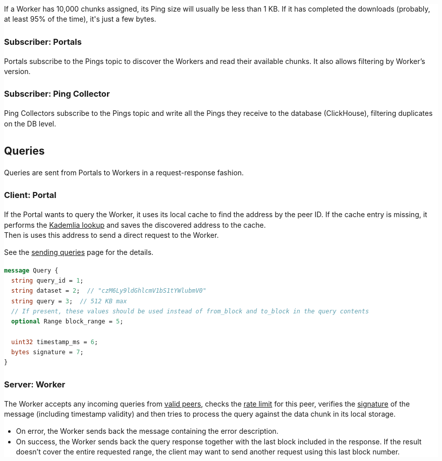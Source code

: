 If a Worker has 10,000 chunks assigned, its Ping size will usually be less than 1 KB. If it has completed the downloads (probably, at least 95% of the time), it's just a few bytes.

### Subscriber: Portals

Portals subscribe to the Pings topic to discover the Workers and read their available chunks. It also allows filtering by Worker’s version.

### Subscriber: Ping Collector

Ping Collectors subscribe to the Pings topic and write all the Pings they receive to the database (ClickHouse), filtering duplicates on the DB level.


## Queries

Queries are sent from Portals to Workers in a request-response fashion.

### Client: Portal

If the Portal wants to query the Worker, it uses its local cache to find the address by the peer ID.
If the cache entry is missing, it performs the [Kademlia lookup](#kademlia-dht) and saves the discovered address to the cache.\
Then is uses this address to send a direct request to the Worker.

See the [sending queries](07_sending_queries.md) page for the details.

```proto
message Query {
  string query_id = 1;
  string dataset = 2;  // "czM6Ly9ldGhlcmV1bS1tYWlubmV0"
  string query = 3;  // 512 KB max
  // If present, these values should be used instead of from_block and to_block in the query contents
  optional Range block_range = 5;
  
  uint32 timestamp_ms = 6;
  bytes signature = 7;
}
```

### Server: Worker

The Worker accepts any incoming queries from [valid peers](05_node_registration.md), checks the [rate limit](06_compute_units_allocation.md) for this peer, verifies the [signature](09_logs_validation.md) of the message (including timestamp validity) and then tries to process the query against the data chunk in its local storage.

* On error, the Worker sends back the message containing the error description.
* On success, the Worker sends back the query response together with the last block included in the response. If the result doesn’t cover the entire requested range, the client may want to send another request using this last block number.
